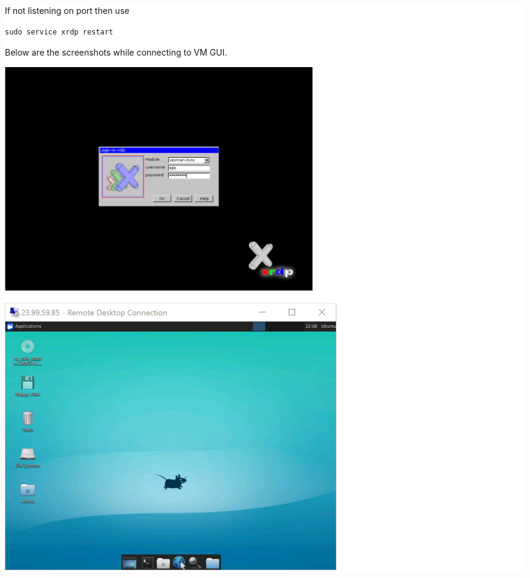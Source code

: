 If not listening on port then use

```
sudo service xrdp restart

```

Below are the screenshots while connecting to VM GUI.

[![XFCE Login](https://github.com/qdevelopergithub/LAMP/blob/master/images/xfce_login.png)]()


[![XFCE Login](https://github.com/qdevelopergithub/LAMP/blob/master/images/xfce_after_login.png)]()
